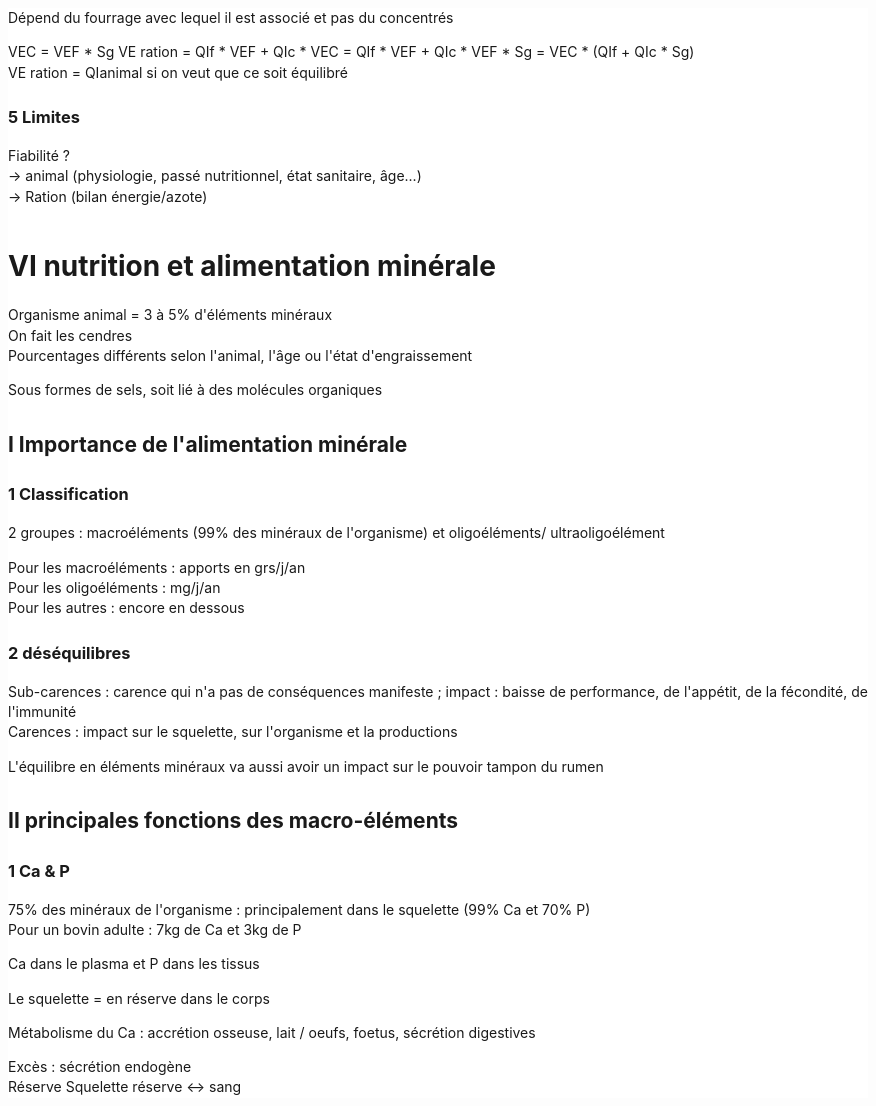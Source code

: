 Dépend du fourrage avec lequel il est associé et pas du concentrés  

VEC = VEF * Sg
VE ration = QIf * VEF + QIc * VEC = QIf * VEF + QIc * VEF * Sg = VEC * (QIf + QIc * Sg)  
VE ration = QIanimal si on veut que ce soit équilibré  

### 5 Limites  

Fiabilité ?  
-> animal (physiologie, passé nutritionnel, état sanitaire, âge...)  
-> Ration (bilan énergie/azote)  

# VI nutrition et alimentation minérale

Organisme animal = 3 à 5% d'éléments minéraux  
On fait les cendres  
Pourcentages différents selon l'animal, l'âge ou l'état d'engraissement  

Sous formes de sels, soit lié à des molécules organiques  
## I Importance de l'alimentation minérale

### 1 Classification  

2 groupes : macroéléments (99% des minéraux de l'organisme) et oligoéléments/ ultraoligoélément  

Pour les macroéléments : apports en grs/j/an  
Pour les oligoéléments : mg/j/an  
Pour les autres : encore en dessous  

### 2 déséquilibres  

Sub-carences : carence qui n'a pas de conséquences manifeste ; impact : baisse de performance, de l'appétit,  de la fécondité, de  l'immunité  
Carences : impact sur le squelette, sur l'organisme et la productions  

L'équilibre en éléments minéraux va aussi avoir un impact sur le pouvoir tampon du rumen  

## II principales fonctions des macro-éléments  

### 1 Ca & P  

75% des minéraux de l'organisme : principalement dans le squelette (99% Ca et 70% P)  
Pour un bovin adulte : 7kg de Ca et 3kg de P  

Ca dans le plasma et P dans les tissus  

Le squelette = en réserve dans le corps  

Métabolisme du Ca : accrétion osseuse, lait / oeufs, foetus, sécrétion digestives  

Excès : sécrétion endogène  
Réserve Squelette  réserve <-> sang  
